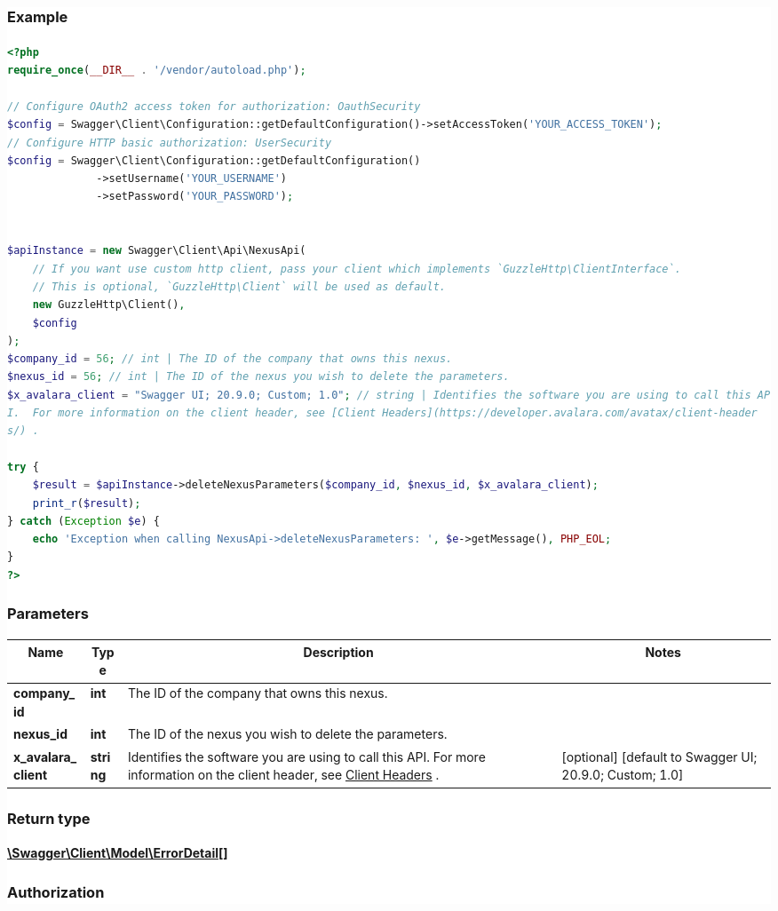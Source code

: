 ### Example
```php
<?php
require_once(__DIR__ . '/vendor/autoload.php');

// Configure OAuth2 access token for authorization: OauthSecurity
$config = Swagger\Client\Configuration::getDefaultConfiguration()->setAccessToken('YOUR_ACCESS_TOKEN');
// Configure HTTP basic authorization: UserSecurity
$config = Swagger\Client\Configuration::getDefaultConfiguration()
              ->setUsername('YOUR_USERNAME')
              ->setPassword('YOUR_PASSWORD');


$apiInstance = new Swagger\Client\Api\NexusApi(
    // If you want use custom http client, pass your client which implements `GuzzleHttp\ClientInterface`.
    // This is optional, `GuzzleHttp\Client` will be used as default.
    new GuzzleHttp\Client(),
    $config
);
$company_id = 56; // int | The ID of the company that owns this nexus.
$nexus_id = 56; // int | The ID of the nexus you wish to delete the parameters.
$x_avalara_client = "Swagger UI; 20.9.0; Custom; 1.0"; // string | Identifies the software you are using to call this API.  For more information on the client header, see [Client Headers](https://developer.avalara.com/avatax/client-headers/) .

try {
    $result = $apiInstance->deleteNexusParameters($company_id, $nexus_id, $x_avalara_client);
    print_r($result);
} catch (Exception $e) {
    echo 'Exception when calling NexusApi->deleteNexusParameters: ', $e->getMessage(), PHP_EOL;
}
?>
```

### Parameters

Name | Type | Description  | Notes
------------- | ------------- | ------------- | -------------
 **company_id** | **int**| The ID of the company that owns this nexus. |
 **nexus_id** | **int**| The ID of the nexus you wish to delete the parameters. |
 **x_avalara_client** | **string**| Identifies the software you are using to call this API.  For more information on the client header, see [Client Headers](https://developer.avalara.com/avatax/client-headers/) . | [optional] [default to Swagger UI; 20.9.0; Custom; 1.0]

### Return type

[**\Swagger\Client\Model\ErrorDetail[]**](../Model/ErrorDetail.md)

### Authorization

